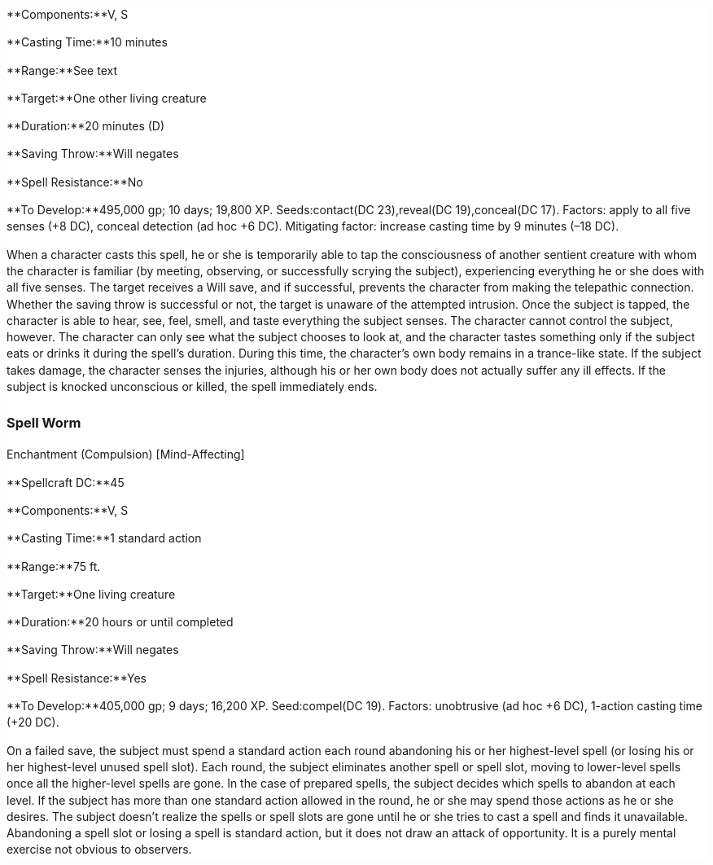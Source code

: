 **Components:**V, S

**Casting Time:**10 minutes

**Range:**See text

**Target:**One other living creature

**Duration:**20 minutes (D)

**Saving Throw:**Will negates

**Spell Resistance:**No

**To Develop:**495,000 gp; 10 days; 19,800 XP. Seeds:contact(DC 23),reveal(DC 19),conceal(DC 17). Factors: apply to all five senses (+8 DC), conceal detection (ad hoc +6 DC). Mitigating factor: increase casting time by 9 minutes (–18 DC).

When a character casts this spell, he or she is temporarily able to tap the consciousness of another sentient creature with whom the character is familiar (by meeting, observing, or successfully scrying the subject), experiencing everything he or she does with all five senses. The target receives a Will save, and if successful, prevents the character from making the telepathic connection. Whether the saving throw is successful or not, the target is unaware of the attempted intrusion. Once the subject is tapped, the character is able to hear, see, feel, smell, and taste everything the subject senses. The character cannot control the subject, however. The character can only see what the subject chooses to look at, and the character tastes something only if the subject eats or drinks it during the spell’s duration. During this time, the character’s own body remains in a trance-like state. If the subject takes damage, the character senses the injuries, although his or her own body does not actually suffer any ill effects. If the subject is knocked unconscious or killed, the spell immediately ends.





### Spell Worm

Enchantment (Compulsion) [Mind-Affecting]

**Spellcraft DC:**45

**Components:**V, S

**Casting Time:**1 standard action

**Range:**75 ft.

**Target:**One living creature

**Duration:**20 hours or until completed

**Saving Throw:**Will negates

**Spell Resistance:**Yes

**To Develop:**405,000 gp; 9 days; 16,200 XP. Seed:compel(DC 19). Factors: unobtrusive (ad hoc +6 DC), 1-action casting time (+20 DC).

On a failed save, the subject must spend a standard action each round abandoning his or her highest-level spell (or losing his or her highest-level unused spell slot). Each round, the subject eliminates another spell or spell slot, moving to lower-level spells once all the higher-level spells are gone. In the case of prepared spells, the subject decides which spells to abandon at each level. If the subject has more than one standard action allowed in the round, he or she may spend those actions as he or she desires. The subject doesn’t realize the spells or spell slots are gone until he or she tries to cast a spell and finds it unavailable. Abandoning a spell slot or losing a spell is standard action, but it does not draw an attack of opportunity. It is a purely mental exercise not obvious to observers.
